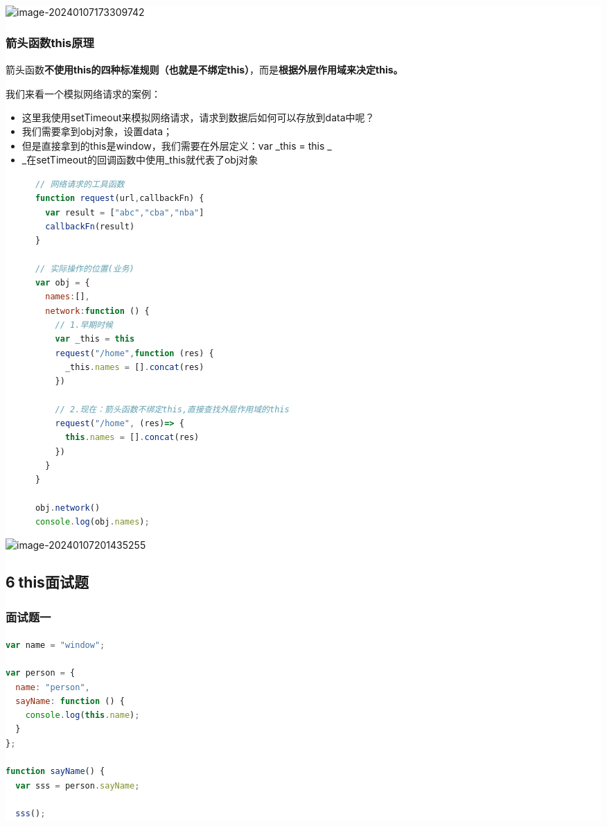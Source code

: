 

![image-20240107173309742](https://raw.githubusercontent.com/bigshcool/myPic/main/image-20240107173309742.png)



### 箭头函数this原理

箭头函数**不使用this的四种标准规则（也就是不绑定this）**，而是**根据外层作用域来决定this。** 

我们来看一个模拟网络请求的案例： 

+ 这里我使用setTimeout来模拟网络请求，请求到数据后如何可以存放到data中呢？ 
+ 我们需要拿到obj对象，设置data； 
+ 但是直接拿到的this是window，我们需要在外层定义：var _this = this _
+ _在setTimeout的回调函数中使用_this就代表了obj对象

```js
      // 网络请求的工具函数
      function request(url,callbackFn) {
        var result = ["abc","cba","nba"]
        callbackFn(result)
      }

      // 实际操作的位置(业务)
      var obj = {
        names:[],
        network:function () {
          // 1.早期时候
          var _this = this
          request("/home",function (res) {
            _this.names = [].concat(res)
          })

          // 2.现在：箭头函数不绑定this,直接查找外层作用域的this
          request("/home", (res)=> {
            this.names = [].concat(res)
          })
        }
      }

      obj.network()
      console.log(obj.names);
```

![image-20240107201435255](https://raw.githubusercontent.com/bigshcool/myPic/main/image-20240107201435255.png)



## 6 this面试题

### 面试题一

```js
var name = "window";

var person = {
  name: "person",
  sayName: function () {
    console.log(this.name);
  }
};

function sayName() {
  var sss = person.sayName;
    
  sss(); 
```